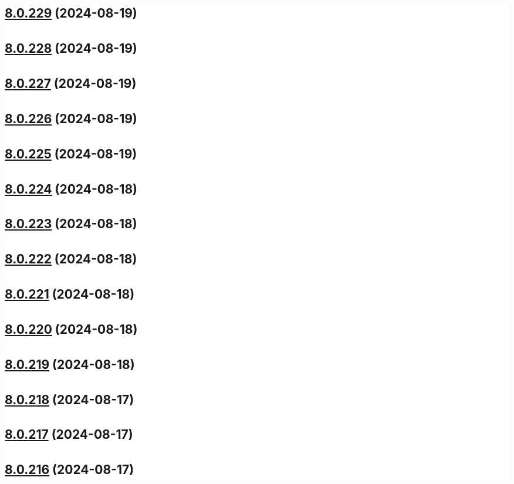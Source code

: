 ## [8.0.229](https://github.com/sprucelabsai-community/jest-json-reporter/compare/v8.0.228...v8.0.229) (2024-08-19)

## [8.0.228](https://github.com/sprucelabsai-community/jest-json-reporter/compare/v8.0.227...v8.0.228) (2024-08-19)

## [8.0.227](https://github.com/sprucelabsai-community/jest-json-reporter/compare/v8.0.226...v8.0.227) (2024-08-19)

## [8.0.226](https://github.com/sprucelabsai-community/jest-json-reporter/compare/v8.0.225...v8.0.226) (2024-08-19)

## [8.0.225](https://github.com/sprucelabsai-community/jest-json-reporter/compare/v8.0.224...v8.0.225) (2024-08-19)

## [8.0.224](https://github.com/sprucelabsai-community/jest-json-reporter/compare/v8.0.223...v8.0.224) (2024-08-18)

## [8.0.223](https://github.com/sprucelabsai-community/jest-json-reporter/compare/v8.0.222...v8.0.223) (2024-08-18)

## [8.0.222](https://github.com/sprucelabsai-community/jest-json-reporter/compare/v8.0.221...v8.0.222) (2024-08-18)

## [8.0.221](https://github.com/sprucelabsai-community/jest-json-reporter/compare/v8.0.220...v8.0.221) (2024-08-18)

## [8.0.220](https://github.com/sprucelabsai-community/jest-json-reporter/compare/v8.0.219...v8.0.220) (2024-08-18)

## [8.0.219](https://github.com/sprucelabsai-community/jest-json-reporter/compare/v8.0.218...v8.0.219) (2024-08-18)

## [8.0.218](https://github.com/sprucelabsai-community/jest-json-reporter/compare/v8.0.217...v8.0.218) (2024-08-17)

## [8.0.217](https://github.com/sprucelabsai-community/jest-json-reporter/compare/v8.0.216...v8.0.217) (2024-08-17)

## [8.0.216](https://github.com/sprucelabsai-community/jest-json-reporter/compare/v8.0.215...v8.0.216) (2024-08-17)
